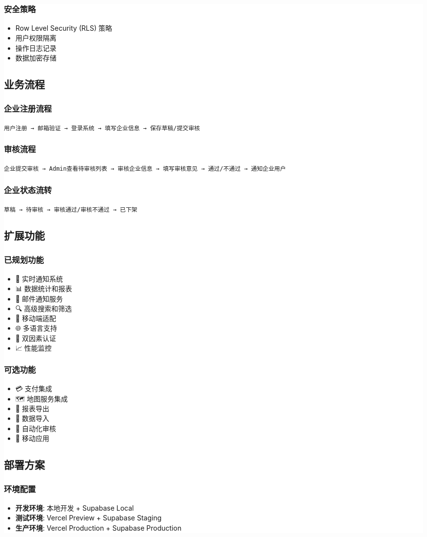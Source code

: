 ### 安全策略
- Row Level Security (RLS) 策略
- 用户权限隔离
- 操作日志记录
- 数据加密存储

## 业务流程

### 企业注册流程
```
用户注册 → 邮箱验证 → 登录系统 → 填写企业信息 → 保存草稿/提交审核
```

### 审核流程
```
企业提交审核 → Admin查看待审核列表 → 审核企业信息 → 填写审核意见 → 通过/不通过 → 通知企业用户
```

### 企业状态流转
```
草稿 → 待审核 → 审核通过/审核不通过 → 已下架
```

## 扩展功能

### 已规划功能
- 🔄 实时通知系统
- 📊 数据统计和报表
- 📧 邮件通知服务
- 🔍 高级搜索和筛选
- 📱 移动端适配
- 🌐 多语言支持
- 🔐 双因素认证
- 📈 性能监控

### 可选功能
- 💳 支付集成
- 🗺️ 地图服务集成
- 📄 报表导出
- 🔄 数据导入
- 🤖 自动化审核
- 📱 移动应用

## 部署方案

### 环境配置
- **开发环境**: 本地开发 + Supabase Local
- **测试环境**: Vercel Preview + Supabase Staging
- **生产环境**: Vercel Production + Supabase Production
